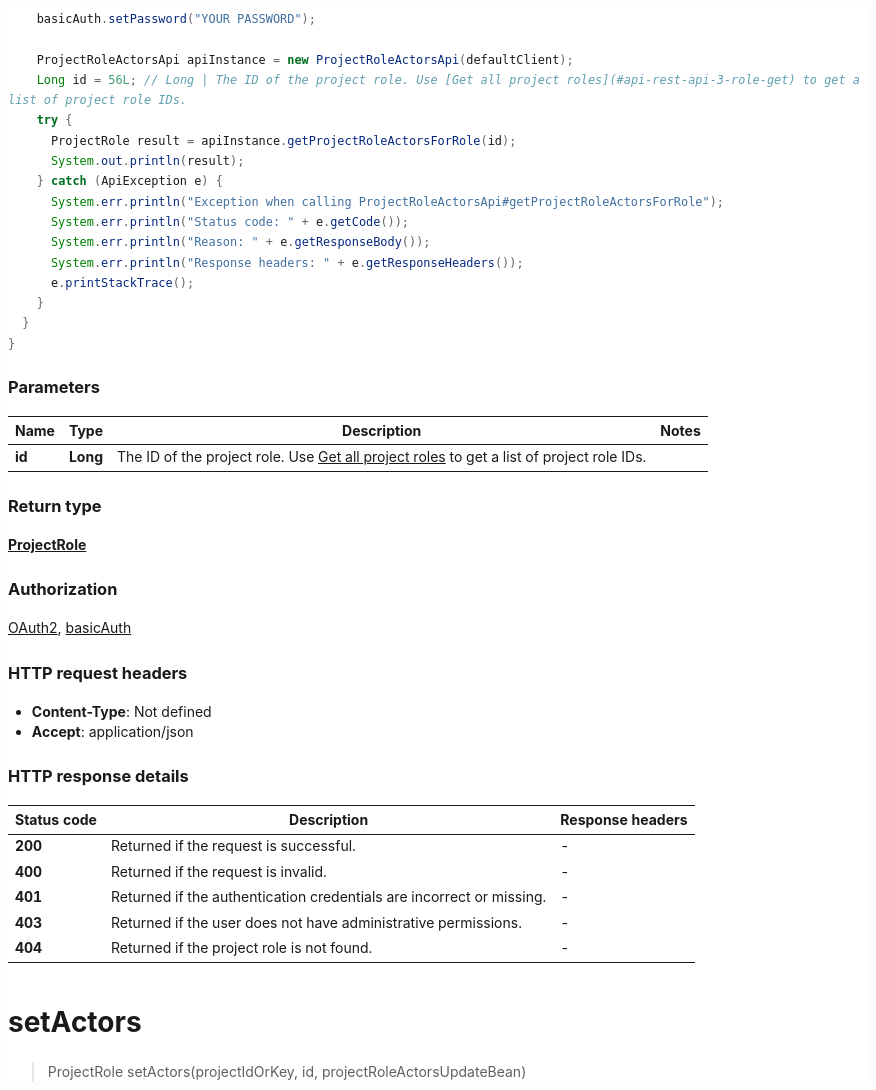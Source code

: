 ```java
    basicAuth.setPassword("YOUR PASSWORD");

    ProjectRoleActorsApi apiInstance = new ProjectRoleActorsApi(defaultClient);
    Long id = 56L; // Long | The ID of the project role. Use [Get all project roles](#api-rest-api-3-role-get) to get a list of project role IDs.
    try {
      ProjectRole result = apiInstance.getProjectRoleActorsForRole(id);
      System.out.println(result);
    } catch (ApiException e) {
      System.err.println("Exception when calling ProjectRoleActorsApi#getProjectRoleActorsForRole");
      System.err.println("Status code: " + e.getCode());
      System.err.println("Reason: " + e.getResponseBody());
      System.err.println("Response headers: " + e.getResponseHeaders());
      e.printStackTrace();
    }
  }
}
```

### Parameters

Name | Type | Description  | Notes
------------- | ------------- | ------------- | -------------
 **id** | **Long**| The ID of the project role. Use [Get all project roles](#api-rest-api-3-role-get) to get a list of project role IDs. |

### Return type

[**ProjectRole**](ProjectRole.md)

### Authorization

[OAuth2](../README.md#OAuth2), [basicAuth](../README.md#basicAuth)

### HTTP request headers

 - **Content-Type**: Not defined
 - **Accept**: application/json

### HTTP response details
| Status code | Description | Response headers |
|-------------|-------------|------------------|
**200** | Returned if the request is successful. |  -  |
**400** | Returned if the request is invalid. |  -  |
**401** | Returned if the authentication credentials are incorrect or missing. |  -  |
**403** | Returned if the user does not have administrative permissions. |  -  |
**404** | Returned if the project role is not found. |  -  |

<a name="setActors"></a>
# **setActors**
> ProjectRole setActors(projectIdOrKey, id, projectRoleActorsUpdateBean)
